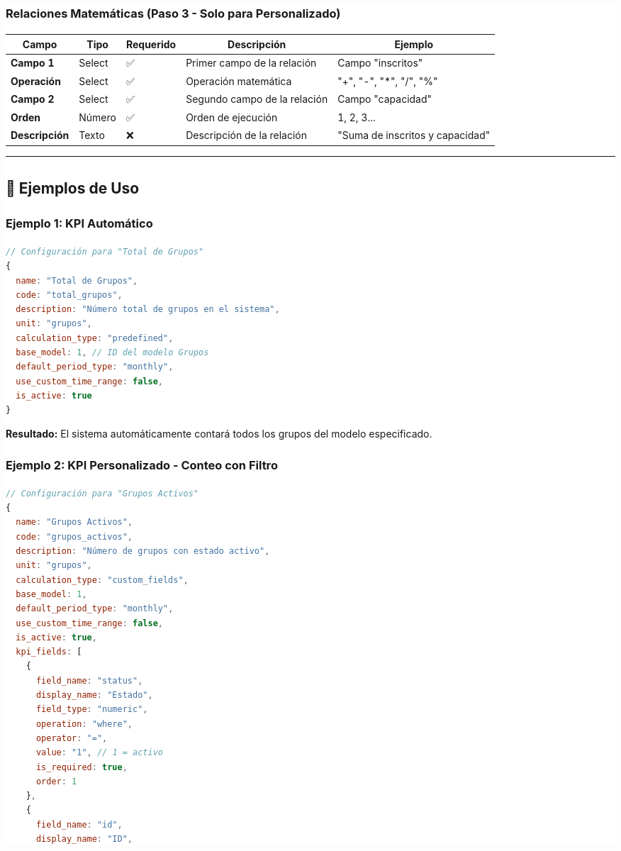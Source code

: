 ### **Relaciones Matemáticas (Paso 3 - Solo para Personalizado)**

| Campo | Tipo | Requerido | Descripción | Ejemplo |
|-------|------|-----------|-------------|---------|
| **Campo 1** | Select | ✅ | Primer campo de la relación | Campo "inscritos" |
| **Operación** | Select | ✅ | Operación matemática | "+", "-", "*", "/", "%" |
| **Campo 2** | Select | ✅ | Segundo campo de la relación | Campo "capacidad" |
| **Orden** | Número | ✅ | Orden de ejecución | 1, 2, 3... |
| **Descripción** | Texto | ❌ | Descripción de la relación | "Suma de inscritos y capacidad" |

---

## 🎨 **Ejemplos de Uso**

### **Ejemplo 1: KPI Automático**
```javascript
// Configuración para "Total de Grupos"
{
  name: "Total de Grupos",
  code: "total_grupos",
  description: "Número total de grupos en el sistema",
  unit: "grupos",
  calculation_type: "predefined",
  base_model: 1, // ID del modelo Grupos
  default_period_type: "monthly",
  use_custom_time_range: false,
  is_active: true
}
```

**Resultado:** El sistema automáticamente contará todos los grupos del modelo especificado.

### **Ejemplo 2: KPI Personalizado - Conteo con Filtro**
```javascript
// Configuración para "Grupos Activos"
{
  name: "Grupos Activos",
  code: "grupos_activos",
  description: "Número de grupos con estado activo",
  unit: "grupos",
  calculation_type: "custom_fields",
  base_model: 1,
  default_period_type: "monthly",
  use_custom_time_range: false,
  is_active: true,
  kpi_fields: [
    {
      field_name: "status",
      display_name: "Estado",
      field_type: "numeric",
      operation: "where",
      operator: "=",
      value: "1", // 1 = activo
      is_required: true,
      order: 1
    },
    {
      field_name: "id",
      display_name: "ID",
```